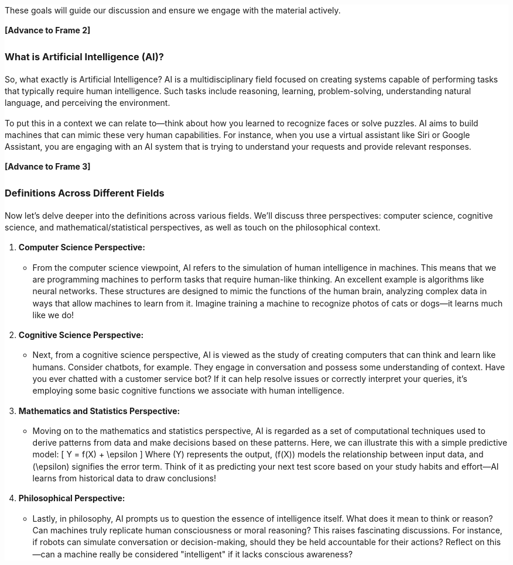 These goals will guide our discussion and ensure we engage with the material actively. 

**[Advance to Frame 2]**

### What is Artificial Intelligence (AI)?

So, what exactly is Artificial Intelligence? AI is a multidisciplinary field focused on creating systems capable of performing tasks that typically require human intelligence. Such tasks include reasoning, learning, problem-solving, understanding natural language, and perceiving the environment. 

To put this in a context we can relate to—think about how you learned to recognize faces or solve puzzles. AI aims to build machines that can mimic these very human capabilities. For instance, when you use a virtual assistant like Siri or Google Assistant, you are engaging with an AI system that is trying to understand your requests and provide relevant responses.

**[Advance to Frame 3]**

### Definitions Across Different Fields

Now let’s delve deeper into the definitions across various fields. We’ll discuss three perspectives: computer science, cognitive science, and mathematical/statistical perspectives, as well as touch on the philosophical context.

1. **Computer Science Perspective:**
   - From the computer science viewpoint, AI refers to the simulation of human intelligence in machines. This means that we are programming machines to perform tasks that require human-like thinking. An excellent example is algorithms like neural networks. These structures are designed to mimic the functions of the human brain, analyzing complex data in ways that allow machines to learn from it. Imagine training a machine to recognize photos of cats or dogs—it learns much like we do!

2. **Cognitive Science Perspective:**
   - Next, from a cognitive science perspective, AI is viewed as the study of creating computers that can think and learn like humans. Consider chatbots, for example. They engage in conversation and possess some understanding of context. Have you ever chatted with a customer service bot? If it can help resolve issues or correctly interpret your queries, it’s employing some basic cognitive functions we associate with human intelligence.

3. **Mathematics and Statistics Perspective:**
   - Moving on to the mathematics and statistics perspective, AI is regarded as a set of computational techniques used to derive patterns from data and make decisions based on these patterns. Here, we can illustrate this with a simple predictive model: 
   \[
   Y = f(X) + \epsilon
   \]
   Where \(Y\) represents the output, \(f(X)\) models the relationship between input data, and \(\epsilon\) signifies the error term. Think of it as predicting your next test score based on your study habits and effort—AI learns from historical data to draw conclusions!

4. **Philosophical Perspective:**
   - Lastly, in philosophy, AI prompts us to question the essence of intelligence itself. What does it mean to think or reason? Can machines truly replicate human consciousness or moral reasoning? This raises fascinating discussions. For instance, if robots can simulate conversation or decision-making, should they be held accountable for their actions? Reflect on this—can a machine really be considered "intelligent" if it lacks conscious awareness?
